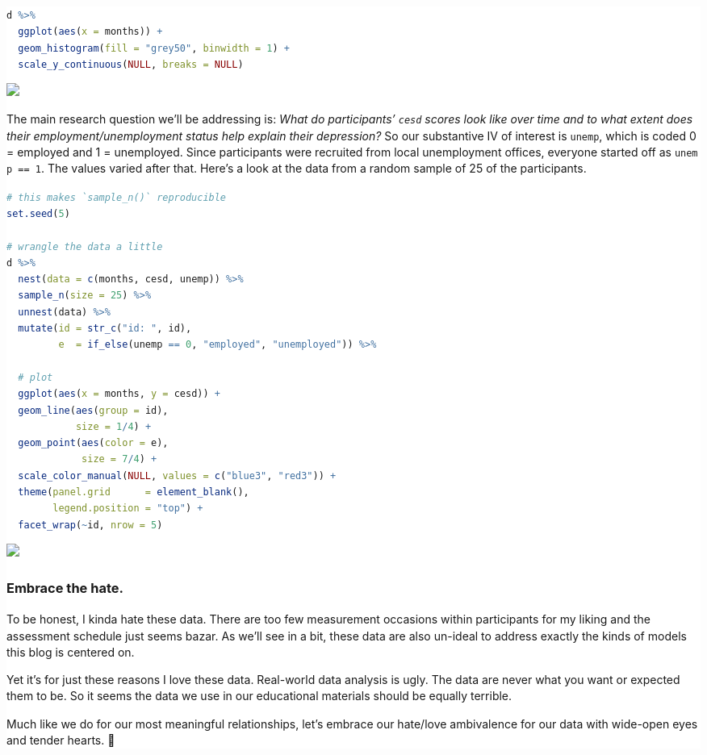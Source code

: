 ``` r
d %>% 
  ggplot(aes(x = months)) +
  geom_histogram(fill = "grey50", binwidth = 1) +
  scale_y_continuous(NULL, breaks = NULL)
```

<img src="{{< blogdown/postref >}}index_files/figure-html/unnamed-chunk-5-1.png" width="384" />

The main research question we’ll be addressing is: *What do participants’ `cesd` scores look like over time and to what extent does their employment/unemployment status help explain their depression?* So our substantive IV of interest is `unemp`, which is coded 0 = employed and 1 = unemployed. Since participants were recruited from local unemployment offices, everyone started off as `unemp == 1`. The values varied after that. Here’s a look at the data from a random sample of 25 of the participants.

``` r
# this makes `sample_n()` reproducible
set.seed(5)

# wrangle the data a little
d %>% 
  nest(data = c(months, cesd, unemp)) %>% 
  sample_n(size = 25) %>% 
  unnest(data) %>% 
  mutate(id = str_c("id: ", id),
         e  = if_else(unemp == 0, "employed", "unemployed")) %>% 
  
  # plot
  ggplot(aes(x = months, y = cesd)) +
  geom_line(aes(group = id),
            size = 1/4) +
  geom_point(aes(color = e),
             size = 7/4) +
  scale_color_manual(NULL, values = c("blue3", "red3")) +
  theme(panel.grid      = element_blank(),
        legend.position = "top") +
  facet_wrap(~id, nrow = 5)
```

<img src="{{< blogdown/postref >}}index_files/figure-html/unnamed-chunk-6-1.png" width="576" />

### Embrace the hate.

To be honest, I kinda hate these data. There are too few measurement occasions within participants for my liking and the assessment schedule just seems bazar. As we’ll see in a bit, these data are also un-ideal to address exactly the kinds of models this blog is centered on.

Yet it’s for just these reasons I love these data. Real-world data analysis is ugly. The data are never what you want or expected them to be. So it seems the data we use in our educational materials should be equally terrible.

Much like we do for our most meaningful relationships, let’s embrace our hate/love ambivalence for our data with wide-open eyes and tender hearts. 🖤
